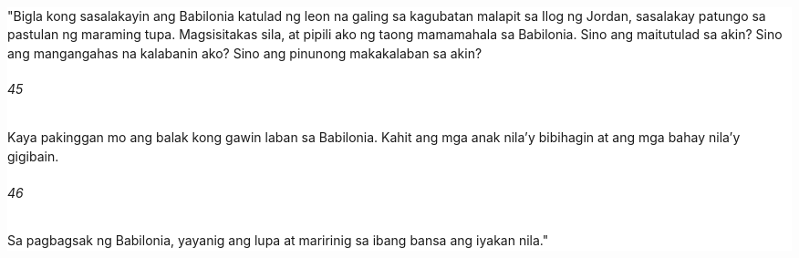
"Bigla kong sasalakayin ang Babilonia katulad ng leon na galing sa kagubatan malapit sa Ilog ng Jordan, sasalakay patungo sa pastulan ng maraming tupa. Magsisitakas sila, at pipili ako ng taong mamamahala sa Babilonia. Sino ang maitutulad sa akin? Sino ang mangangahas na kalabanin ako? Sino ang pinunong makakalaban sa akin? 


###### 45 


Kaya pakinggan mo ang balak kong gawin laban sa Babilonia. Kahit ang mga anak nilaʼy bibihagin at ang mga bahay nilaʼy gigibain. 


###### 46 


Sa pagbagsak ng Babilonia, yayanig ang lupa at maririnig sa ibang bansa ang iyakan nila."
